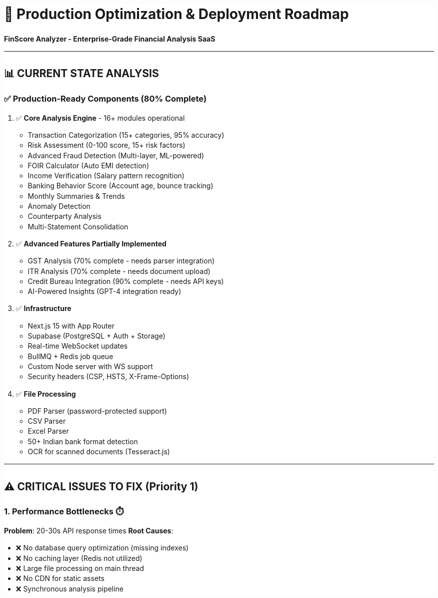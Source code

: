 # 🚀 Production Optimization & Deployment Roadmap
**FinScore Analyzer - Enterprise-Grade Financial Analysis SaaS**

---

## 📊 **CURRENT STATE ANALYSIS**

### ✅ **Production-Ready Components** (80% Complete)
1. ✅ **Core Analysis Engine** - 16+ modules operational
   - Transaction Categorization (15+ categories, 95% accuracy)
   - Risk Assessment (0-100 score, 15+ risk factors)
   - Advanced Fraud Detection (Multi-layer, ML-powered)
   - FOIR Calculator (Auto EMI detection)
   - Income Verification (Salary pattern recognition)
   - Banking Behavior Score (Account age, bounce tracking)
   - Monthly Summaries & Trends
   - Anomaly Detection
   - Counterparty Analysis
   - Multi-Statement Consolidation

2. ✅ **Advanced Features Partially Implemented**
   - GST Analysis (70% complete - needs parser integration)
   - ITR Analysis (70% complete - needs document upload)
   - Credit Bureau Integration (90% complete - needs API keys)
   - AI-Powered Insights (GPT-4 integration ready)

3. ✅ **Infrastructure**
   - Next.js 15 with App Router
   - Supabase (PostgreSQL + Auth + Storage)
   - Real-time WebSocket updates
   - BullMQ + Redis job queue
   - Custom Node server with WS support
   - Security headers (CSP, HSTS, X-Frame-Options)

4. ✅ **File Processing**
   - PDF Parser (password-protected support)
   - CSV Parser
   - Excel Parser
   - 50+ Indian bank format detection
   - OCR for scanned documents (Tesseract.js)

---

## ⚠️ **CRITICAL ISSUES TO FIX** (Priority 1)

### 1. **Performance Bottlenecks** ⏱️
**Problem**: 20-30s API response times
**Root Causes**:
- ❌ No database query optimization (missing indexes)
- ❌ No caching layer (Redis not utilized)
- ❌ Large file processing on main thread
- ❌ No CDN for static assets
- ❌ Synchronous analysis pipeline
